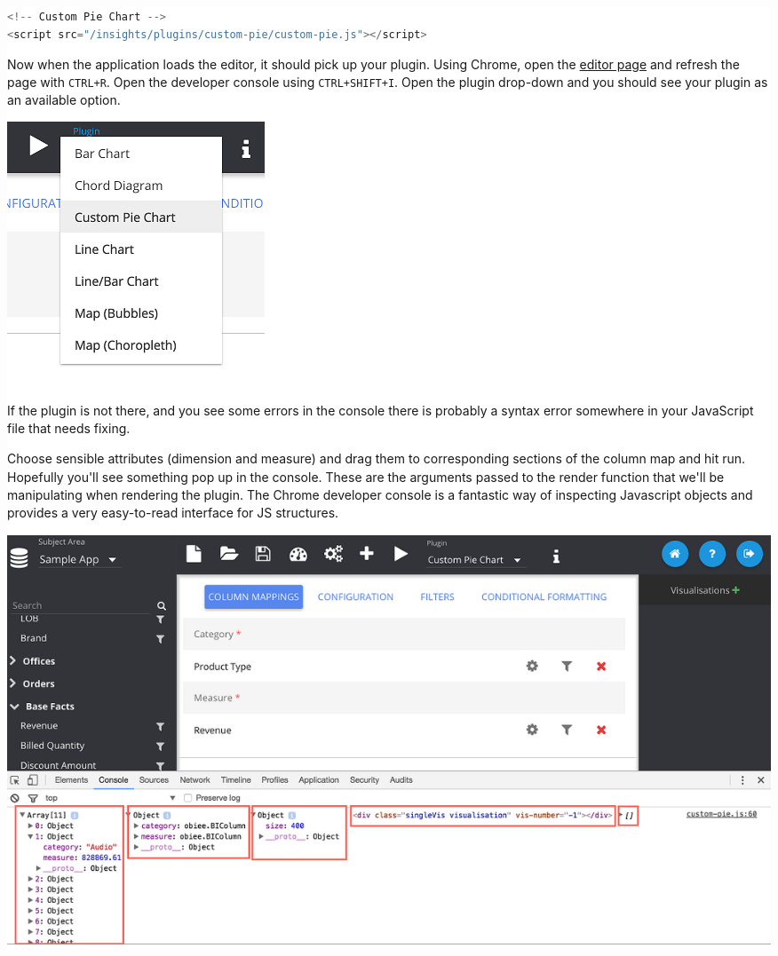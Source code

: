```javascript
<!-- Custom Pie Chart -->
<script src="/insights/plugins/custom-pie/custom-pie.js"></script>
```

Now when the application loads the editor, it should pick up your plugin. Using Chrome, open the [editor page](/insights//app/states/visBuilder/) and refresh the page with `CTRL+R`. Open the developer console using `CTRL+SHIFT+I`. Open the plugin drop-down and you should see your plugin as an available option.

![Custom Plugin](../images/develop-plugin/custom-plugin.png)

If the plugin is not there, and you see some errors in the console there is probably a syntax error somewhere in your JavaScript file that needs fixing.

Choose sensible attributes (dimension and measure) and drag them to corresponding sections of the column map and hit run. Hopefully you'll see something pop up in the console. These are the arguments passed to the render function that we'll be manipulating when rendering the plugin. The Chrome developer console is a fantastic way of inspecting Javascript objects and provides a very easy-to-read interface for JS structures.

![Render Arguments](../images/develop-plugin/render-args.png)

